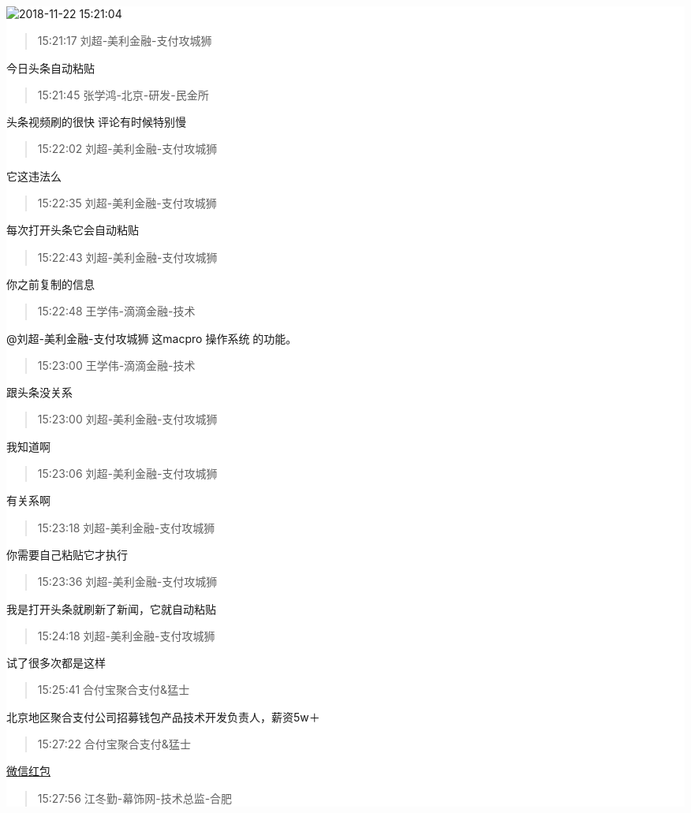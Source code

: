 ![2018-11-22 15:21:04](http://static.cocolian.cn/img/20181122_152104.png) 
   
> 15:21:17  刘超-美利金融-支付攻城狮  
   
今日头条自动粘贴  
   
> 15:21:45  张学鸿-北京-研发-民金所  
   
头条视频刷的很快 评论有时候特别慢    
   
> 15:22:02  刘超-美利金融-支付攻城狮  
   
它这违法么  
   
> 15:22:35  刘超-美利金融-支付攻城狮  
   
每次打开头条它会自动粘贴  
   
> 15:22:43  刘超-美利金融-支付攻城狮  
   
你之前复制的信息  
   
> 15:22:48  王学伟-滴滴金融-技术  
   
@刘超-美利金融-支付攻城狮  这macpro 操作系统 的功能。  
   
> 15:23:00  王学伟-滴滴金融-技术  
   
跟头条没关系  
   
> 15:23:00  刘超-美利金融-支付攻城狮  
   
我知道啊  
   
> 15:23:06  刘超-美利金融-支付攻城狮  
   
有关系啊  
   
> 15:23:18  刘超-美利金融-支付攻城狮  
   
你需要自己粘贴它才执行  
   
> 15:23:36  刘超-美利金融-支付攻城狮  
   
我是打开头条就刷新了新闻，它就自动粘贴  
   
> 15:24:18  刘超-美利金融-支付攻城狮  
   
试了很多次都是这样  
   
> 15:25:41  合付宝聚合支付&猛士  
   
北京地区聚合支付公司招募钱包产品技术开发负责人，薪资5w＋  
   
> 15:27:22  合付宝聚合支付&猛士  
   
[微信红包
](https://wxapp.tenpay.com/mmpayhb/wxhb_personalreceive?showwxpaytitle=1&amp;amp;msgtype=1&amp;amp;channelid=1&amp;amp;sendid=1000039401201811227011460928292&amp;amp;ver=6&amp;amp;sign=6619cb3eb2bc9a0eb8d5c583ced688afd27c9095d95e4990dc6ef3ede0cb234384739859da2143fcc08ce627ae9e770c2538d8af43ac4211453b99a25bf1d61ffd321796dc60bf0422aeb4e354151e17)  
   
> 15:27:56  江冬勤-幕饰网-技术总监-合肥  
   